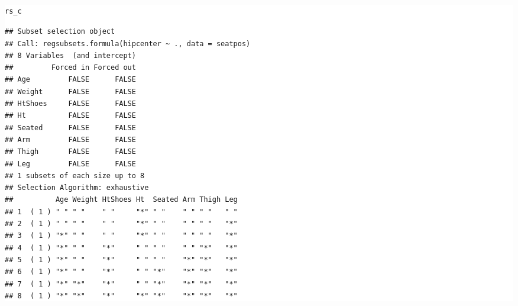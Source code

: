 ``` r
rs_c
```

    ## Subset selection object
    ## Call: regsubsets.formula(hipcenter ~ ., data = seatpos)
    ## 8 Variables  (and intercept)
    ##         Forced in Forced out
    ## Age         FALSE      FALSE
    ## Weight      FALSE      FALSE
    ## HtShoes     FALSE      FALSE
    ## Ht          FALSE      FALSE
    ## Seated      FALSE      FALSE
    ## Arm         FALSE      FALSE
    ## Thigh       FALSE      FALSE
    ## Leg         FALSE      FALSE
    ## 1 subsets of each size up to 8
    ## Selection Algorithm: exhaustive
    ##          Age Weight HtShoes Ht  Seated Arm Thigh Leg
    ## 1  ( 1 ) " " " "    " "     "*" " "    " " " "   " "
    ## 2  ( 1 ) " " " "    " "     "*" " "    " " " "   "*"
    ## 3  ( 1 ) "*" " "    " "     "*" " "    " " " "   "*"
    ## 4  ( 1 ) "*" " "    "*"     " " " "    " " "*"   "*"
    ## 5  ( 1 ) "*" " "    "*"     " " " "    "*" "*"   "*"
    ## 6  ( 1 ) "*" " "    "*"     " " "*"    "*" "*"   "*"
    ## 7  ( 1 ) "*" "*"    "*"     " " "*"    "*" "*"   "*"
    ## 8  ( 1 ) "*" "*"    "*"     "*" "*"    "*" "*"   "*"

